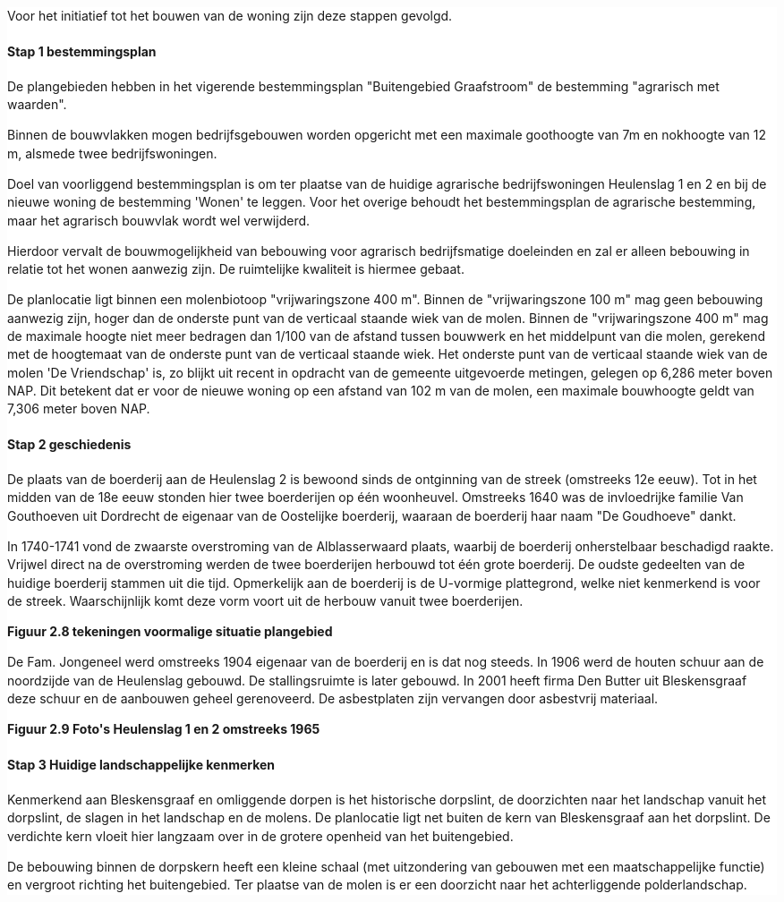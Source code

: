 Voor het initiatief tot het bouwen van de woning zijn deze stappen gevolgd.

#### **Stap 1 bestemmingsplan**

De plangebieden hebben in het vigerende bestemmingsplan "Buitengebied Graafstroom" de bestemming "agrarisch met waarden".

Binnen de bouwvlakken mogen bedrijfsgebouwen worden opgericht met een maximale goothoogte van 7m en nokhoogte van 12 m, alsmede twee bedrijfswoningen.

Doel van voorliggend bestemmingsplan is om ter plaatse van de huidige agrarische bedrijfswoningen Heulenslag 1 en 2 en bij de nieuwe woning de bestemming 'Wonen' te leggen. Voor het overige behoudt het bestemmingsplan de agrarische bestemming, maar het agrarisch bouwvlak wordt wel verwijderd.

Hierdoor vervalt de bouwmogelijkheid van bebouwing voor agrarisch bedrijfsmatige doeleinden en zal er alleen bebouwing in relatie tot het wonen aanwezig zijn. De ruimtelijke kwaliteit is hiermee gebaat.

De planlocatie ligt binnen een molenbiotoop "vrijwaringszone 400 m". Binnen de "vrijwaringszone 100 m" mag geen bebouwing aanwezig zijn, hoger dan de onderste punt van de verticaal staande wiek van de molen. Binnen de "vrijwaringszone 400 m" mag de maximale hoogte niet meer bedragen dan 1/100 van de afstand tussen bouwwerk en het middelpunt van die molen, gerekend met de hoogtemaat van de onderste punt van de verticaal staande wiek. Het onderste punt van de verticaal staande wiek van de molen 'De Vriendschap' is, zo blijkt uit recent in opdracht van de gemeente uitgevoerde metingen, gelegen op 6,286 meter boven NAP. Dit betekent dat er voor de nieuwe woning op een afstand van 102 m van de molen, een maximale bouwhoogte geldt van 7,306 meter boven NAP.

#### **Stap 2 geschiedenis**

De plaats van de boerderij aan de Heulenslag 2 is bewoond sinds de ontginning van de streek (omstreeks 12e eeuw). Tot in het midden van de 18e eeuw stonden hier twee boerderijen op één woonheuvel. Omstreeks 1640 was de invloedrijke familie Van Gouthoeven uit Dordrecht de eigenaar van de Oostelijke boerderij, waaraan de boerderij haar naam "De Goudhoeve" dankt.

In 1740-1741 vond de zwaarste overstroming van de Alblasserwaard plaats, waarbij de boerderij onherstelbaar beschadigd raakte. Vrijwel direct na de overstroming werden de twee boerderijen herbouwd tot één grote boerderij. De oudste gedeelten van de huidige boerderij stammen uit die tijd. Opmerkelijk aan de boerderij is de U-vormige plattegrond, welke niet kenmerkend is voor de streek. Waarschijnlijk komt deze vorm voort uit de herbouw vanuit twee boerderijen.

**Figuur 2.8 tekeningen voormalige situatie plangebied** 

De Fam. Jongeneel werd omstreeks 1904 eigenaar van de boerderij en is dat nog steeds. In 1906 werd de houten schuur aan de noordzijde van de Heulenslag gebouwd. De stallingsruimte is later gebouwd. In 2001 heeft firma Den Butter uit Bleskensgraaf deze schuur en de aanbouwen geheel gerenoveerd. De asbestplaten zijn vervangen door asbestvrij materiaal.

**Figuur 2.9 Foto's Heulenslag 1 en 2 omstreeks 1965**

#### **Stap 3 Huidige landschappelijke kenmerken**

Kenmerkend aan Bleskensgraaf en omliggende dorpen is het historische dorpslint, de doorzichten naar het landschap vanuit het dorpslint, de slagen in het landschap en de molens. De planlocatie ligt net buiten de kern van Bleskensgraaf aan het dorpslint. De verdichte kern vloeit hier langzaam over in de grotere openheid van het buitengebied.

De bebouwing binnen de dorpskern heeft een kleine schaal (met uitzondering van gebouwen met een maatschappelijke functie) en vergroot richting het buitengebied. Ter plaatse van de molen is er een doorzicht naar het achterliggende polderlandschap.
